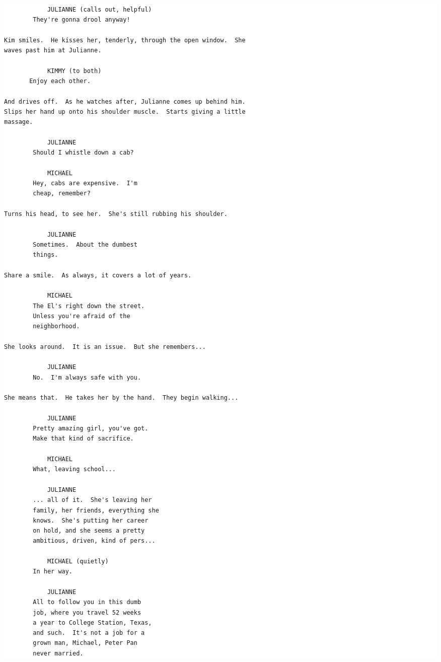 				JULIANNE (calls out, helpful)
		    They're gonna drool anyway!

	Kim smiles.  He kisses her, tenderly, through the open window.  She
	waves past him at Julianne.

				KIMMY (to both)
		   Enjoy each other.

	And drives off.  As he watches after, Julianne comes up behind him.
	Slips her hand up onto his shoulder muscle.  Starts giving a little
	massage.

				JULIANNE
		    Should I whistle down a cab?

				MICHAEL
		    Hey, cabs are expensive.  I'm
		    cheap, remember?

	Turns his head, to see her.  She's still rubbing his shoulder.

				JULIANNE
		    Sometimes.  About the dumbest
		    things.

	Share a smile.  As always, it covers a lot of years.

				MICHAEL
		    The El's right down the street.
		    Unless you're afraid of the
		    neighborhood.

	She looks around.  It is an issue.  But she remembers...

				JULIANNE
		    No.  I'm always safe with you.

	She means that.  He takes her by the hand.  They begin walking...

				JULIANNE
		    Pretty amazing girl, you've got.
		    Make that kind of sacrifice.

				MICHAEL
		    What, leaving school...

				JULIANNE
		    ... all of it.  She's leaving her
		    family, her friends, everything she
		    knows.  She's putting her career
		    on hold, and she seems a pretty
		    ambitious, driven, kind of pers...

				MICHAEL (quietly)
		    In her way.

				JULIANNE
		    All to follow you in this dumb
		    job, where you travel 52 weeks
		    a year to College Station, Texas,
		    and such.  It's not a job for a
		    grown man, Michael, Peter Pan
		    never married.
